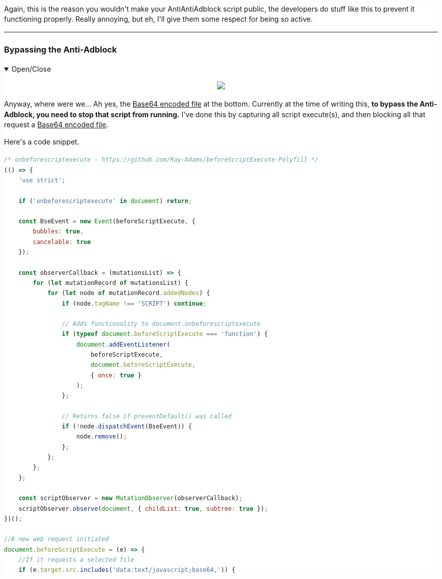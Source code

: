 Again, this is the reason you wouldn't make your AntiAntiAdblock script public, the developers do stuff like this to prevent it functioning properly. Really annoying, but eh, I'll give them some respect for being so active.

---

</p>
</details>

### Bypassing the Anti-Adblock
	
<details open><summary>Open/Close</summary>	
<p>

<center><img src="https://github.com/Hakorr/Userscripts/blob/main/Aternos.com/Images/step1.jpg"></center>

Anyway, where were we... Ah yes, the [Base64 encoded file](https://github.com/Hakorr/Userscripts/blob/main/Aternos.com/Other/Anti-Adblock-Obfuscated.js) at the bottom. Currently at the time of writing this, **to bypass the Anti-Adblock, you need to stop that script from running.** I've done this by capturing all script execute(s), and then blocking all that request a [Base64 encoded file](https://github.com/Hakorr/Userscripts/blob/main/Aternos.com/Other/Anti-Adblock-Obfuscated.js).

Here's a code snippet.

```js
/* onbeforescriptexecute - https://github.com/Ray-Adams/beforeScriptExecute-Polyfill */
(() => {
    'use strict';

    if ('onbeforescriptexecute' in document) return;

    const BseEvent = new Event(beforeScriptExecute, {
        bubbles: true,
        cancelable: true
    });

    const observerCallback = (mutationsList) => {
        for (let mutationRecord of mutationsList) {
            for (let node of mutationRecord.addedNodes) {
                if (node.tagName !== 'SCRIPT') continue;

                // Adds functionality to document.onbeforescriptexecute
                if (typeof document.beforeScriptExecute === 'function') {
                    document.addEventListener(
                        beforeScriptExecute,
                        document.beforeScriptExecute,
                        { once: true }
                    );
                };

                // Returns false if preventDefault() was called
                if (!node.dispatchEvent(BseEvent)) {
                    node.remove();
                };
            };
        };
    };

    const scriptObserver = new MutationObserver(observerCallback);
    scriptObserver.observe(document, { childList: true, subtree: true });
})();

//A new web request initiated
document.beforeScriptExecute = (e) => {
    //If it requests a selected file
    if (e.target.src.includes('data:text/javascript;base64,')) {
```